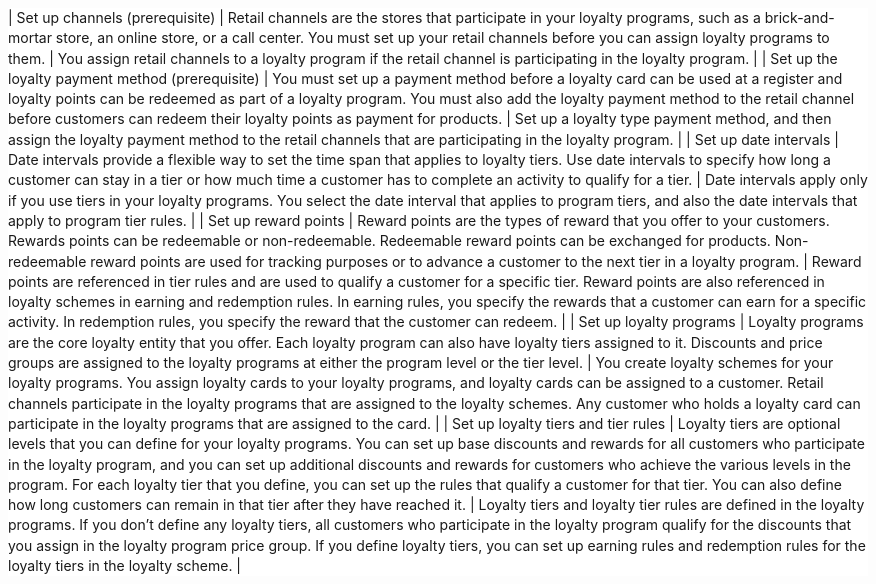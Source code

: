 | Set up channels (prerequisite)                   | Retail channels are the stores that participate in your loyalty programs, such as a brick-and-mortar store, an online store, or a call center. You must set up your retail channels before you can assign loyalty programs to them.                                                                                                                                                                                                                                                                                                                                                      | You assign retail channels to a loyalty program if the retail channel is participating in the loyalty program.                                                                                                                                                                                                                                                                  |
| Set up the loyalty payment method (prerequisite) | You must set up a payment method before a loyalty card can be used at a register and loyalty points can be redeemed as part of a loyalty program. You must also add the loyalty payment method to the retail channel before customers can redeem their loyalty points as payment for products.                                                                                                                                                                                                                                                                                           | Set up a loyalty type payment method, and then assign the loyalty payment method to the retail channels that are participating in the loyalty program.                                                                                                                                                                                                                          |
| Set up date intervals                            | Date intervals provide a flexible way to set the time span that applies to loyalty tiers. Use date intervals to specify how long a customer can stay in a tier or how much time a customer has to complete an activity to qualify for a tier.                                                                                                                                                                                                                                                                                                                                            | Date intervals apply only if you use tiers in your loyalty programs. You select the date interval that applies to program tiers, and also the date intervals that apply to program tier rules.                                                                                                                                                                                  |
| Set up reward points                             | Reward points are the types of reward that you offer to your customers. Rewards points can be redeemable or non-redeemable. Redeemable reward points can be exchanged for products. Non-redeemable reward points are used for tracking purposes or to advance a customer to the next tier in a loyalty program.                                                                                                                                                                                                                                                                          | Reward points are referenced in tier rules and are used to qualify a customer for a specific tier. Reward points are also referenced in loyalty schemes in earning and redemption rules. In earning rules, you specify the rewards that a customer can earn for a specific activity. In redemption rules, you specify the reward that the customer can redeem.                  |
| Set up loyalty programs                          | Loyalty programs are the core loyalty entity that you offer. Each loyalty program can also have loyalty tiers assigned to it. Discounts and price groups are assigned to the loyalty programs at either the program level or the tier level.                                                                                                                                                                                                                                                                                                                                             | You create loyalty schemes for your loyalty programs. You assign loyalty cards to your loyalty programs, and loyalty cards can be assigned to a customer. Retail channels participate in the loyalty programs that are assigned to the loyalty schemes. Any customer who holds a loyalty card can participate in the loyalty programs that are assigned to the card.            |
| Set up loyalty tiers and tier rules              | Loyalty tiers are optional levels that you can define for your loyalty programs. You can set up base discounts and rewards for all customers who participate in the loyalty program, and you can set up additional discounts and rewards for customers who achieve the various levels in the program. For each loyalty tier that you define, you can set up the rules that qualify a customer for that tier. You can also define how long customers can remain in that tier after they have reached it.                                                                                  | Loyalty tiers and loyalty tier rules are defined in the loyalty programs. If you don’t define any loyalty tiers, all customers who participate in the loyalty program qualify for the discounts that you assign in the loyalty program price group. If you define loyalty tiers, you can set up earning rules and redemption rules for the loyalty tiers in the loyalty scheme. |